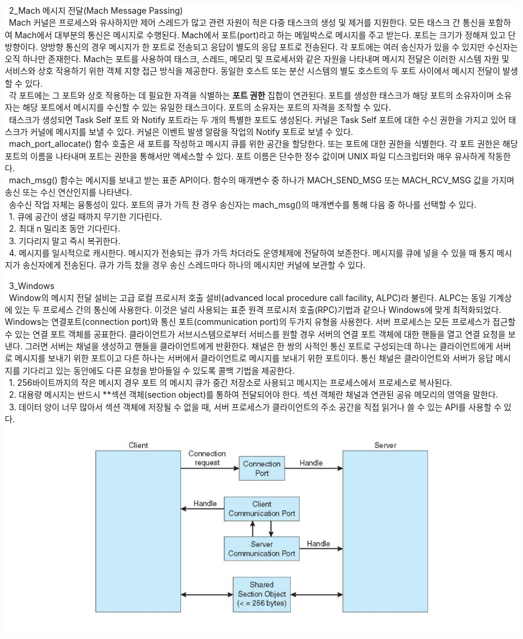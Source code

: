 &ensp;2_Mach 메시지 전달(Mach Message Passing)<br/>
&ensp;Mach 커널은 프로세스와 유사하지만 제어 스레드가 많고 관련 자원이 적은 다중 태스크의 생성 및 제거를 지원한다. 모든 태스크 간 통신을 포함하여 Mach에서 대부분의 통신은 메시지로 수행된다. Mach에서 포트(port)라고 하는 메일박스로 메시지를 주고 받는다. 포트는 크기가 정해져 있고 단방향이다. 양방향 통신의 경우 메시지가 한 포트로 전송되고 응답이 별도의 응답 포트로 전송된다. 각 포트에는 여러 송신자가 있을 수 있지만 수신자는 오직 하나만 존재한다. Mach는 포트를 사용하여 태스크, 스레드, 메모리 및 프로세서와 같은 자원을 나타내며 메시지 전달은 이러한 시스템 자원 및 서비스와 상호 작용하기 위한 객체 지향 접근 방식을 제공한다. 동일한 호스트 또는 분산 시스템의 별도 호스트의 두 포트 사이에서 메시지 전달이 발생할 수 있다.<br/>
&ensp;각 포트에는 그 포트와 상호 작용하는 데 필요한 자격을 식별하는 **포트 권한** 집합이 연관된다. 포트를 생성한 태스크가 해당 포트의 소유자이며 소유자는 해당 포트에서 메시지를 수신할 수 있는 유일한 태스크이다. 포트의 소유자는 포트의 자격을 조작할 수 있다. <br/>
&ensp;태스크가 생성되면 Task Self 포트 와 Notify 포트라는 두 개의 특별한 포트도 생성된다. 커널은 Task Self 포트에 대한 수신 권한을 가지고 있어 태스크가 커널에 메시지를 보낼 수 있다. 커널은 이벤트 발생 알람을 작업의 Notify 포트로 보낼 수 있다.<br/>
&ensp;mach_port_allocate() 함수 호출은 새 포트를 작성하고 메시지 큐를 위한 공간을 할당한다. 또는 포트에 대한 권한을 식별한다. 각 포트 권한은 해당 포트의 이름을 나타내며 포트는 권한을 통해서만 액세스할 수 있다. 포트 이름은 단수한 정수 값이며 UNIX 파일 디스크립터와 매우 유사하게 작동한다. <br/>
&ensp;mach_msg() 함수는 메시지를 보내고 받는 표준 API이다. 함수의 매개변수 중 하나가 MACH_SEND_MSG 또는 MACH_RCV_MSG 값을 가지며 송신 또는 수신 연산인지를 나타낸다. <br/>
&ensp;송수신 작업 자체는 융통성이 있다. 포트의 큐가 가득 찬 경우 송신자는 mach_msg()의 매개변수를 통해 다음 중 하나를 선택할 수 있다. <br/>
&ensp;1. 큐에 공간이 생길 때까지 무기한 기다린다. <br/>
&ensp;2. 최대 n 밀리초 동안 기다린다.<br/>
&ensp;3. 기다리지 말고 즉시 복귀한다.<br/>
&ensp;4. 메시지를 일시적으로 캐시한다. 메시지가 전송되는 큐가 가득 차더라도 운영체제에 전달하여 보존한다. 메시지를 큐에 넣을 수 있을 때 통지 메시지가 송신자에게 전송된다. 큐가 가득 찼을 경우 송신 스레드마다 하나의 메시지만 커널에 보관할 수 있다. <br/>

&ensp;3_Windows<br/>
&ensp;Window의 메시지 전달 설비는 고급 로컬 프로시저 호출 설비(advanced local procedure call facility, ALPC)라 불린다. ALPC는 동일 기계상에 있는 두 프로세스 간의 통신에 사용한다. 이것은 널리 사용되는 표준 원격 프로시저 호출(RPC)기법과 같으나 Windows에 맞게 최적화되었다. Windows는 연결포트(connection port)와 통신 포트(communication port)의 두가지 유형을 사용한다. 서버 프로세스는 모든 프로세스가 접근할 수 있는 연결 포트 객체를 공표한다. 클라이언트가 서브시스템으로부터 서비스를 원할 경우 서버의 연결 포트 객체에 대한 핸들을 열고 연결 요청을 보낸다. 그러면 서버는 채널을 생성하고 핸들을 클라이언트에게 반환한다. 채널은 한 쌍의 사적인 통신 포트로 구성되는데 하나는 클라이언트에게 서버로 메시지를 보내기 위한 포트이고 다른 하나는 서버에서 클라이언트로 메시지를 보내기 위한 포트이다. 통신 채널은 클라이언트와 서버가 응답 메시지를 기다리고 있는 동안에도 다른 요청을 받아들일 수 있도록 콜백 기법을 제공한다. <br/>
&ensp;1. 256바이트까지의 작은 메시지 경우 포트 의 메시지 큐가 중간 저장소로 사용되고 메시지는 프로세스에서 프로세스로 복사된다.<br/>
&ensp;2. 대용량 메시지는 반드시 **섹션 객체(section object)를 통하여 전달되어야 한다. 섹션 객체란 채널과 연관된 공유 메모리의 영역을 말한다.<br/>
&ensp;3. 데이터 양이 너무 많아서 섹션 객체에 저장될 수 없을 때, 서버 프로세스가 클라이언트의 주소 공간을 직접 읽거나 쓸 수 있는 API를 사용할 수 있다.<br/>
<p align="center"><img src="/assets/img/Operating System//3. Process/3-20.jpg" width="600"></p>
